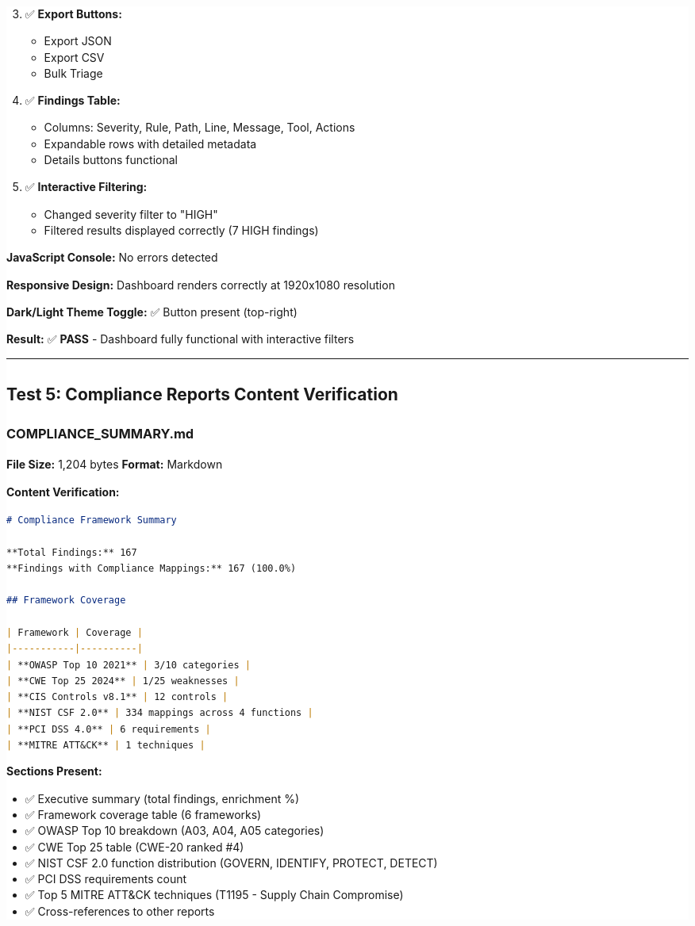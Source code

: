 3. ✅ **Export Buttons:**
   - Export JSON
   - Export CSV
   - Bulk Triage

4. ✅ **Findings Table:**
   - Columns: Severity, Rule, Path, Line, Message, Tool, Actions
   - Expandable rows with detailed metadata
   - Details buttons functional

5. ✅ **Interactive Filtering:**
   - Changed severity filter to "HIGH"
   - Filtered results displayed correctly (7 HIGH findings)

**JavaScript Console:** No errors detected

**Responsive Design:** Dashboard renders correctly at 1920x1080 resolution

**Dark/Light Theme Toggle:** ✅ Button present (top-right)

**Result:** ✅ **PASS** - Dashboard fully functional with interactive filters

---

## Test 5: Compliance Reports Content Verification

### COMPLIANCE_SUMMARY.md

**File Size:** 1,204 bytes
**Format:** Markdown

**Content Verification:**

```markdown
# Compliance Framework Summary

**Total Findings:** 167
**Findings with Compliance Mappings:** 167 (100.0%)

## Framework Coverage

| Framework | Coverage |
|-----------|----------|
| **OWASP Top 10 2021** | 3/10 categories |
| **CWE Top 25 2024** | 1/25 weaknesses |
| **CIS Controls v8.1** | 12 controls |
| **NIST CSF 2.0** | 334 mappings across 4 functions |
| **PCI DSS 4.0** | 6 requirements |
| **MITRE ATT&CK** | 1 techniques |
```

**Sections Present:**

- ✅ Executive summary (total findings, enrichment %)
- ✅ Framework coverage table (6 frameworks)
- ✅ OWASP Top 10 breakdown (A03, A04, A05 categories)
- ✅ CWE Top 25 table (CWE-20 ranked #4)
- ✅ NIST CSF 2.0 function distribution (GOVERN, IDENTIFY, PROTECT, DETECT)
- ✅ PCI DSS requirements count
- ✅ Top 5 MITRE ATT&CK techniques (T1195 - Supply Chain Compromise)
- ✅ Cross-references to other reports

